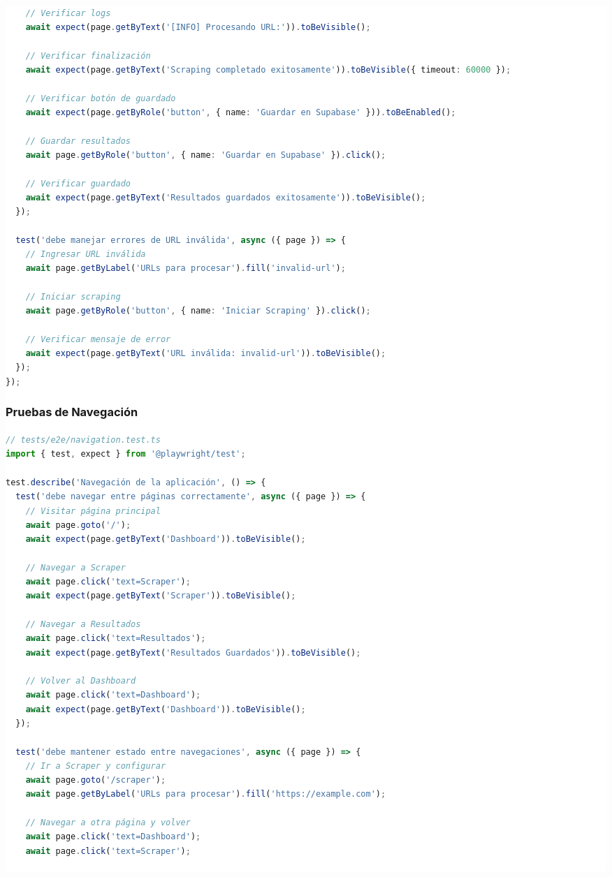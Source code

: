 ```typescript
    // Verificar logs
    await expect(page.getByText('[INFO] Procesando URL:')).toBeVisible();

    // Verificar finalización
    await expect(page.getByText('Scraping completado exitosamente')).toBeVisible({ timeout: 60000 });

    // Verificar botón de guardado
    await expect(page.getByRole('button', { name: 'Guardar en Supabase' })).toBeEnabled();

    // Guardar resultados
    await page.getByRole('button', { name: 'Guardar en Supabase' }).click();

    // Verificar guardado
    await expect(page.getByText('Resultados guardados exitosamente')).toBeVisible();
  });

  test('debe manejar errores de URL inválida', async ({ page }) => {
    // Ingresar URL inválida
    await page.getByLabel('URLs para procesar').fill('invalid-url');

    // Iniciar scraping
    await page.getByRole('button', { name: 'Iniciar Scraping' }).click();

    // Verificar mensaje de error
    await expect(page.getByText('URL inválida: invalid-url')).toBeVisible();
  });
});
```

### Pruebas de Navegación
```typescript
// tests/e2e/navigation.test.ts
import { test, expect } from '@playwright/test';

test.describe('Navegación de la aplicación', () => {
  test('debe navegar entre páginas correctamente', async ({ page }) => {
    // Visitar página principal
    await page.goto('/');
    await expect(page.getByText('Dashboard')).toBeVisible();

    // Navegar a Scraper
    await page.click('text=Scraper');
    await expect(page.getByText('Scraper')).toBeVisible();

    // Navegar a Resultados
    await page.click('text=Resultados');
    await expect(page.getByText('Resultados Guardados')).toBeVisible();

    // Volver al Dashboard
    await page.click('text=Dashboard');
    await expect(page.getByText('Dashboard')).toBeVisible();
  });

  test('debe mantener estado entre navegaciones', async ({ page }) => {
    // Ir a Scraper y configurar
    await page.goto('/scraper');
    await page.getByLabel('URLs para procesar').fill('https://example.com');
    
    // Navegar a otra página y volver
    await page.click('text=Dashboard');
    await page.click('text=Scraper');
    
```